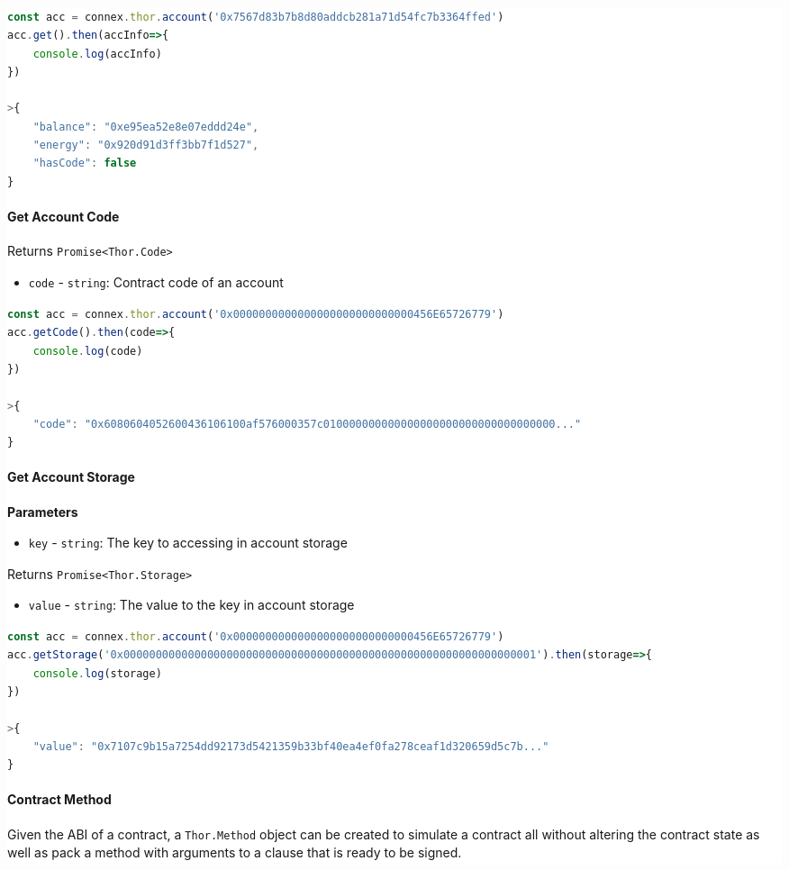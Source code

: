 ``` typescript
const acc = connex.thor.account('0x7567d83b7b8d80addcb281a71d54fc7b3364ffed')
acc.get().then(accInfo=>{
    console.log(accInfo)
})

>{
    "balance": "0xe95ea52e8e07eddd24e",
    "energy": "0x920d91d3ff3bb7f1d527",
    "hasCode": false
}
```

#### Get Account Code

Returns `Promise<Thor.Code>`

+ `code` - `string`: Contract code of an account

``` typescript
const acc = connex.thor.account('0x0000000000000000000000000000456E65726779')
acc.getCode().then(code=>{
    console.log(code)
})

>{
    "code": "0x6080604052600436106100af576000357c010000000000000000000000000000000000..."
}
```

#### Get Account Storage

**Parameters**

+ `key` - `string`: The key to accessing in  account storage

Returns `Promise<Thor.Storage>`

+ `value` - `string`: The value to the key in account storage

``` typescript
const acc = connex.thor.account('0x0000000000000000000000000000456E65726779')
acc.getStorage('0x0000000000000000000000000000000000000000000000000000000000000001').then(storage=>{
    console.log(storage)
})

>{
    "value": "0x7107c9b15a7254dd92173d5421359b33bf40ea4ef0fa278ceaf1d320659d5c7b..."
}
```

#### Contract Method

Given the ABI of a contract, a `Thor.Method` object can be created to simulate a contract all without altering the contract state as well as pack a method with arguments to a clause that is ready to be signed.
